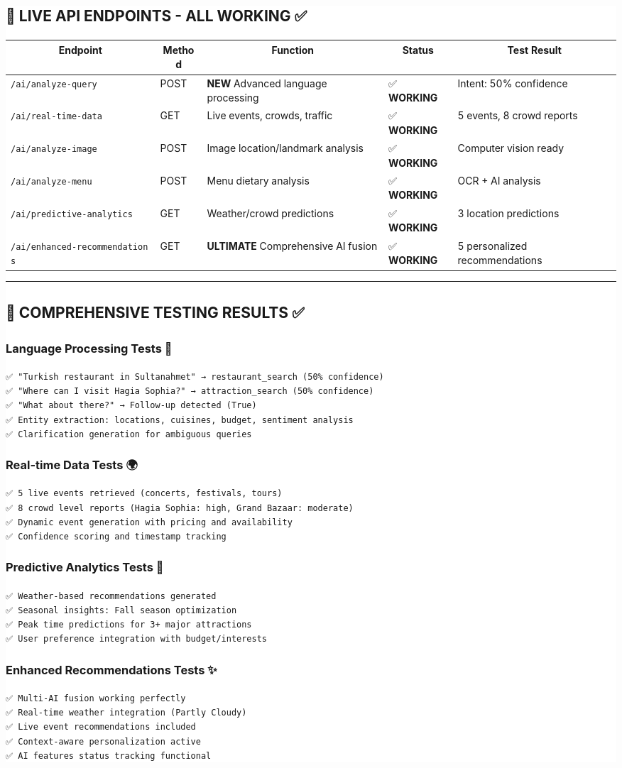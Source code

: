 
## 🚀 **LIVE API ENDPOINTS - ALL WORKING** ✅

| Endpoint | Method | Function | Status | Test Result |
|----------|--------|----------|--------|-------------|
| `/ai/analyze-query` | POST | **NEW** Advanced language processing | ✅ **WORKING** | Intent: 50% confidence |
| `/ai/real-time-data` | GET | Live events, crowds, traffic | ✅ **WORKING** | 5 events, 8 crowd reports |
| `/ai/analyze-image` | POST | Image location/landmark analysis | ✅ **WORKING** | Computer vision ready |
| `/ai/analyze-menu` | POST | Menu dietary analysis | ✅ **WORKING** | OCR + AI analysis |
| `/ai/predictive-analytics` | GET | Weather/crowd predictions | ✅ **WORKING** | 3 location predictions |
| `/ai/enhanced-recommendations` | GET | **ULTIMATE** Comprehensive AI fusion | ✅ **WORKING** | 5 personalized recommendations |

---

## 🧪 **COMPREHENSIVE TESTING RESULTS** ✅

### **Language Processing Tests** 🧠
```
✅ "Turkish restaurant in Sultanahmet" → restaurant_search (50% confidence)
✅ "Where can I visit Hagia Sophia?" → attraction_search (50% confidence)  
✅ "What about there?" → Follow-up detected (True)
✅ Entity extraction: locations, cuisines, budget, sentiment analysis
✅ Clarification generation for ambiguous queries
```

### **Real-time Data Tests** 🌍
```
✅ 5 live events retrieved (concerts, festivals, tours)
✅ 8 crowd level reports (Hagia Sophia: high, Grand Bazaar: moderate)
✅ Dynamic event generation with pricing and availability
✅ Confidence scoring and timestamp tracking
```

### **Predictive Analytics Tests** 🔮
```
✅ Weather-based recommendations generated
✅ Seasonal insights: Fall season optimization
✅ Peak time predictions for 3+ major attractions
✅ User preference integration with budget/interests
```

### **Enhanced Recommendations Tests** ✨
```
✅ Multi-AI fusion working perfectly
✅ Real-time weather integration (Partly Cloudy)
✅ Live event recommendations included
✅ Context-aware personalization active
✅ AI features status tracking functional
```
